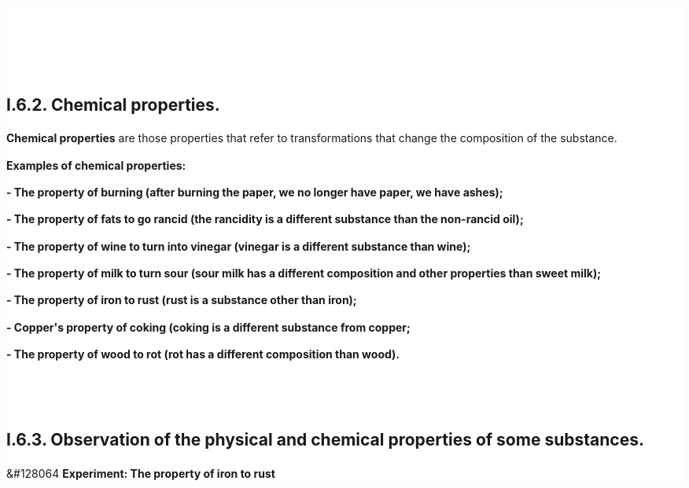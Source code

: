 










<br></br>
<br></br>





## I.6.2. Chemical properties.


<div class="alert alert--primary" role="alert">



**Chemical properties** are those properties that refer to transformations that change the composition of the substance.

**Examples of chemical properties:**


**- The property of burning (after burning the paper, we no longer have paper, we have ashes);**

**- The property of fats to go rancid (the rancidity is a different substance than the non-rancid oil);**

**- The property of wine to turn into vinegar (vinegar is a different substance than wine);**

**- The property of milk to turn sour (sour milk has a different composition and other properties than sweet milk);**

**- The property of iron to rust (rust is a substance other than iron);**

**- Copper's property of coking (coking is a different substance from copper;**

**- The property of wood to rot (rot has a different composition than wood).**





</div>




<br></br>



## I.6.3. Observation of the physical and chemical properties of some substances.



<div class="alert alert--success" role="alert">

&#128064 **Experiment: The property of iron to rust**

